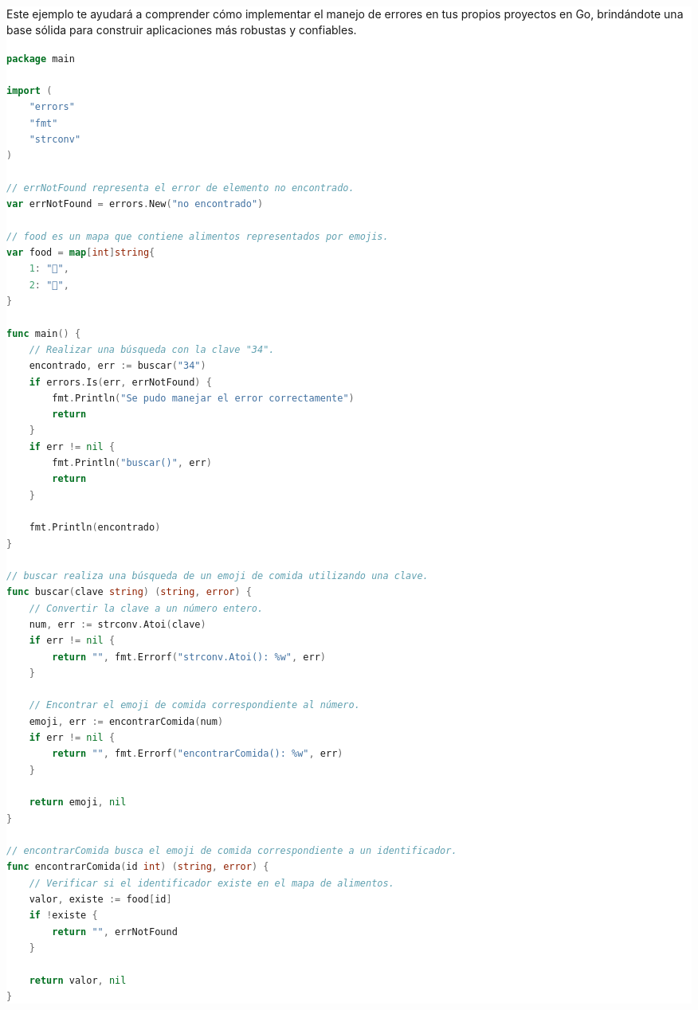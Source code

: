 Este ejemplo te ayudará a comprender cómo implementar el manejo de errores en tus propios proyectos en Go, brindándote una base sólida para construir aplicaciones más robustas y confiables.

~~~go
package main

import (
	"errors"
	"fmt"
	"strconv"
)

// errNotFound representa el error de elemento no encontrado.
var errNotFound = errors.New("no encontrado")

// food es un mapa que contiene alimentos representados por emojis.
var food = map[int]string{
	1: "🍕",
	2: "🍔",
}

func main() {
	// Realizar una búsqueda con la clave "34".
	encontrado, err := buscar("34")
	if errors.Is(err, errNotFound) {
		fmt.Println("Se pudo manejar el error correctamente")
		return
	}
	if err != nil {
		fmt.Println("buscar()", err)
		return
	}

	fmt.Println(encontrado)
}

// buscar realiza una búsqueda de un emoji de comida utilizando una clave.
func buscar(clave string) (string, error) {
	// Convertir la clave a un número entero.
	num, err := strconv.Atoi(clave)
	if err != nil {
		return "", fmt.Errorf("strconv.Atoi(): %w", err)
	}

	// Encontrar el emoji de comida correspondiente al número.
	emoji, err := encontrarComida(num)
	if err != nil {
		return "", fmt.Errorf("encontrarComida(): %w", err)
	}

	return emoji, nil
}

// encontrarComida busca el emoji de comida correspondiente a un identificador.
func encontrarComida(id int) (string, error) {
	// Verificar si el identificador existe en el mapa de alimentos.
	valor, existe := food[id]
	if !existe {
		return "", errNotFound
	}

	return valor, nil
}
~~~
